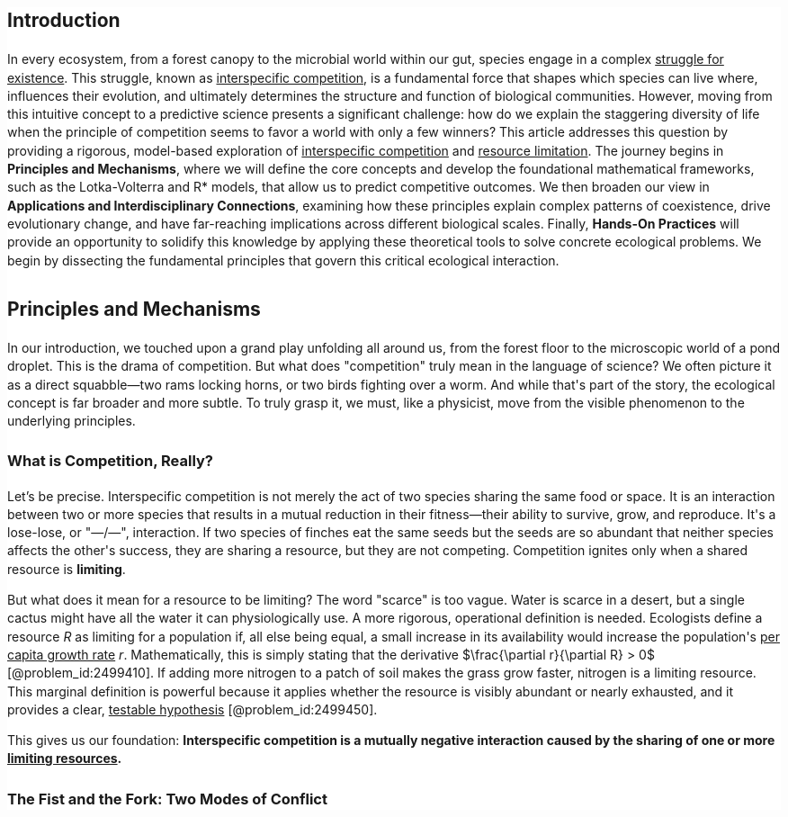 ## Introduction
In every ecosystem, from a forest canopy to the microbial world within our gut, species engage in a complex [struggle for existence](@article_id:176275). This struggle, known as [interspecific competition](@article_id:143194), is a fundamental force that shapes which species can live where, influences their evolution, and ultimately determines the structure and function of biological communities. However, moving from this intuitive concept to a predictive science presents a significant challenge: how do we explain the staggering diversity of life when the principle of competition seems to favor a world with only a few winners? This article addresses this question by providing a rigorous, model-based exploration of [interspecific competition](@article_id:143194) and [resource limitation](@article_id:192469). The journey begins in **Principles and Mechanisms**, where we will define the core concepts and develop the foundational mathematical frameworks, such as the Lotka-Volterra and R* models, that allow us to predict competitive outcomes. We then broaden our view in **Applications and Interdisciplinary Connections**, examining how these principles explain complex patterns of coexistence, drive evolutionary change, and have far-reaching implications across different biological scales. Finally, **Hands-On Practices** will provide an opportunity to solidify this knowledge by applying these theoretical tools to solve concrete ecological problems. We begin by dissecting the fundamental principles that govern this critical ecological interaction.

## Principles and Mechanisms

In our introduction, we touched upon a grand play unfolding all around us, from the forest floor to the microscopic world of a pond droplet. This is the drama of competition. But what does "competition" truly mean in the language of science? We often picture it as a direct squabble—two rams locking horns, or two birds fighting over a worm. And while that's part of the story, the ecological concept is far broader and more subtle. To truly grasp it, we must, like a physicist, move from the visible phenomenon to the underlying principles.

### What is Competition, Really?

Let’s be precise. Interspecific competition is not merely the act of two species sharing the same food or space. It is an interaction between two or more species that results in a mutual reduction in their fitness—their ability to survive, grow, and reproduce. It's a lose-lose, or "—/—", interaction. If two species of finches eat the same seeds but the seeds are so abundant that neither species affects the other's success, they are sharing a resource, but they are not competing. Competition ignites only when a shared resource is **limiting**.

But what does it mean for a resource to be limiting? The word "scarce" is too vague. Water is scarce in a desert, but a single cactus might have all the water it can physiologically use. A more rigorous, operational definition is needed. Ecologists define a resource $R$ as limiting for a population if, all else being equal, a small increase in its availability would increase the population's [per capita growth rate](@article_id:189042) $r$. Mathematically, this is simply stating that the derivative $\frac{\partial r}{\partial R} > 0$ [@problem_id:2499410]. If adding more nitrogen to a patch of soil makes the grass grow faster, nitrogen is a limiting resource. This marginal definition is powerful because it applies whether the resource is visibly abundant or nearly exhausted, and it provides a clear, [testable hypothesis](@article_id:193229) [@problem_id:2499450].

This gives us our foundation: **Interspecific competition is a mutually negative interaction caused by the sharing of one or more [limiting resources](@article_id:203271).**

### The Fist and the Fork: Two Modes of Conflict
